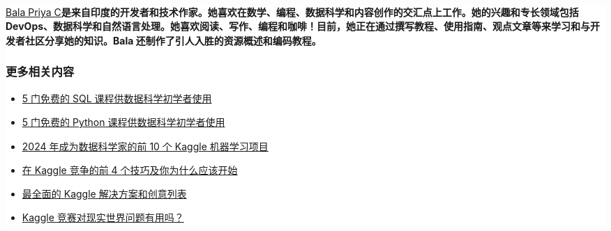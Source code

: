 **[](https://twitter.com/balawc27)**[Bala Priya C](https://www.kdnuggets.com/wp-content/uploads/bala-priya-author-image-update-230821.jpg)**是来自印度的开发者和技术作家。她喜欢在数学、编程、数据科学和内容创作的交汇点上工作。她的兴趣和专长领域包括 DevOps、数据科学和自然语言处理。她喜欢阅读、写作、编程和咖啡！目前，她正在通过撰写教程、使用指南、观点文章等来学习和与开发者社区分享她的知识。Bala 还制作了引人入胜的资源概述和编码教程。**

### 更多相关内容

+   [5 门免费的 SQL 课程供数据科学初学者使用](https://www.kdnuggets.com/5-free-sql-courses-for-data-science-beginners)

+   [5 门免费的 Python 课程供数据科学初学者使用](https://www.kdnuggets.com/5-free-python-courses-for-data-science-beginners)

+   [2024 年成为数据科学家的前 10 个 Kaggle 机器学习项目](https://www.kdnuggets.com/top-10-kaggle-machine-learning-projects-to-become-data-scientist-in-2024)

+   [在 Kaggle 竞争的前 4 个技巧及你为什么应该开始](https://www.kdnuggets.com/2022/05/packt-top-4-tricks-competing-kaggle-start.html)

+   [最全面的 Kaggle 解决方案和创意列表](https://www.kdnuggets.com/2022/11/comprehensive-list-kaggle-solutions-ideas.html)

+   [Kaggle 竞赛对现实世界问题有用吗？](https://www.kdnuggets.com/are-kaggle-competitions-useful-for-real-world-problems)
